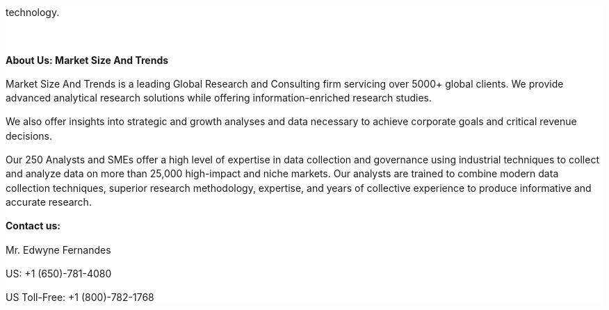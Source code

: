 technology.</p></ol></body></html></strong></p><p id="ember65" class="ember-view reader-text-block__paragraph">&nbsp;</p><p id="" class=""><strong>About Us: Market Size And Trends</strong></p><p id="" class="">Market Size And Trends is a leading Global Research and Consulting firm servicing over 5000+ global clients. We provide advanced analytical research solutions while offering information-enriched research studies.</p><p id="" class="">We also offer insights into strategic and growth analyses and data necessary to achieve corporate goals and critical revenue decisions.</p><p id="" class="">Our 250 Analysts and SMEs offer a high level of expertise in data collection and governance using industrial techniques to collect and analyze data on more than 25,000 high-impact and niche markets. Our analysts are trained to combine modern data collection techniques, superior research methodology, expertise, and years of collective experience to produce informative and accurate research.</p><p id="" class=""><strong>Contact us:</strong></p><p id="" class="">Mr. Edwyne Fernandes</p><p id="" class="">US: +1 (650)-781-4080</p><p id="" class="">US Toll-Free: +1 (800)-782-1768</p>